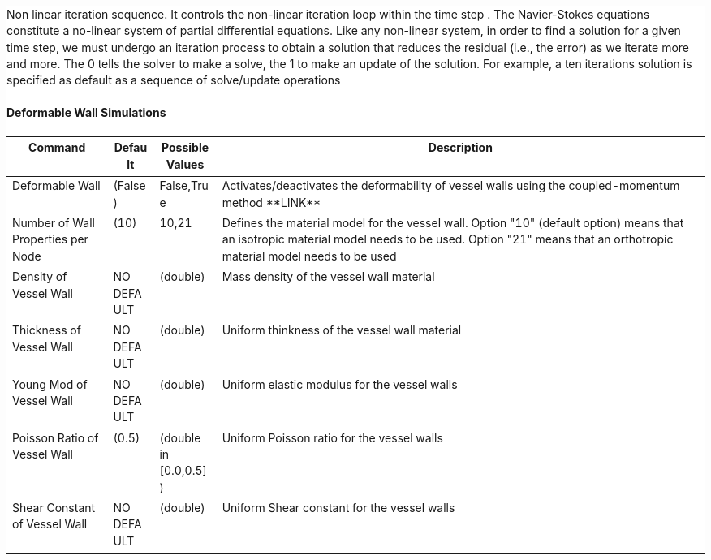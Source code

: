   <td>Non linear iteration sequence. It controls the non-linear iteration loop within the time step . The Navier-Stokes equations constitute a no-linear system of partial differential equations. Like any non-linear system, in order to find a solution for a given time step, we must undergo an iteration process to obtain a solution that reduces the residual (i.e., the error) as we iterate more and more. The 0 tells the solver to make a solve, the 1 to make an update of the solution. For example, a ten iterations solution is specified as default as a sequence of solve/update operations</td>
</tr>
</table>

#### Deformable Wall Simulations

<table class="table table-bordered">
<thead>
<tr>
  <th>Command</th>
  <th>Default</th>
  <th>Possible Values</th>
  <th>Description</th>
</tr>
</thead>
<tr>
  <td>Deformable Wall</td>
  <td>(False)</td>
  <td>False,True</td>
  <td>Activates/deactivates the deformability of vessel walls using the coupled-momentum method **LINK**</td>
</tr>
<tr>
  <td>Number of Wall Properties per Node</td>
  <td>(10)</td>
  <td>10,21</td>
  <td>Defines the material model for the vessel wall. Option "10" (default option) means that an isotropic material model needs to be used. Option "21" means that an orthotropic material model needs to be used</td>
</tr>
<tr>
  <td>Density of Vessel Wall</td>
  <td>NO DEFAULT</td>
  <td>(double)</td>
  <td>Mass density of the vessel wall material</td>
</tr>
<tr>
  <td>Thickness of Vessel Wall</td>
  <td>NO DEFAULT</td>
  <td>(double)</td>
  <td>Uniform thinkness of the vessel wall material</td>
</tr>
<tr>
  <td>Young Mod of Vessel Wall</td>
  <td>NO DEFAULT</td>
  <td>(double)</td>
  <td>Uniform elastic modulus for the vessel walls</td>
</tr>
<tr>
  <td>Poisson Ratio of Vessel Wall</td>
  <td>(0.5)</td>
  <td>(double in [0.0,0.5])</td>
  <td>Uniform Poisson ratio for the vessel walls</td>
</tr>
<tr>
  <td>Shear Constant of Vessel Wall</td>
  <td>NO DEFAULT</td>
  <td>(double)</td>
  <td>Uniform Shear constant for the vessel walls</td>